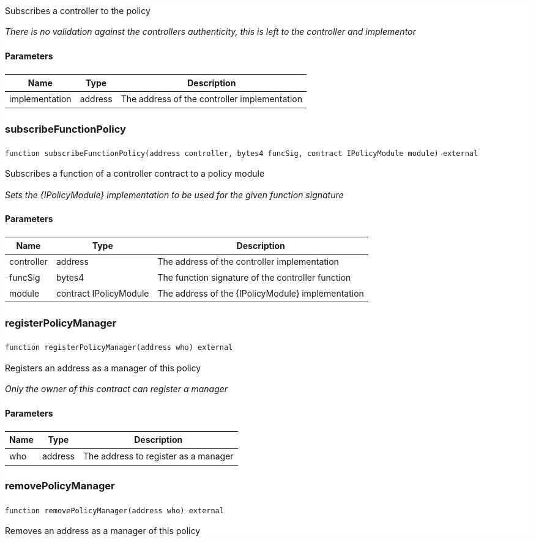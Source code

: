 Subscribes a controller to the policy

_There is no validation against the controllers authenticity, this is left to the controller and implementor_

#### Parameters

| Name | Type | Description |
| ---- | ---- | ----------- |
| implementation | address | The address of the controller implementation |

### subscribeFunctionPolicy

```solidity
function subscribeFunctionPolicy(address controller, bytes4 funcSig, contract IPolicyModule module) external
```

Subscribes a function of a controller contract to a policy module

_Sets the {IPolicyModule} implementation to be used for the given function signature_

#### Parameters

| Name | Type | Description |
| ---- | ---- | ----------- |
| controller | address | The address of the controller implementation |
| funcSig | bytes4 | The function signature of the controller function |
| module | contract IPolicyModule | The address of the {IPolicyModule} implementation |

### registerPolicyManager

```solidity
function registerPolicyManager(address who) external
```

Registers an address as a manager of this policy

_Only the owner of this contract can register a manager_

#### Parameters

| Name | Type | Description |
| ---- | ---- | ----------- |
| who | address | The address to register as a manager |

### removePolicyManager

```solidity
function removePolicyManager(address who) external
```

Removes an address as a manager of this policy
